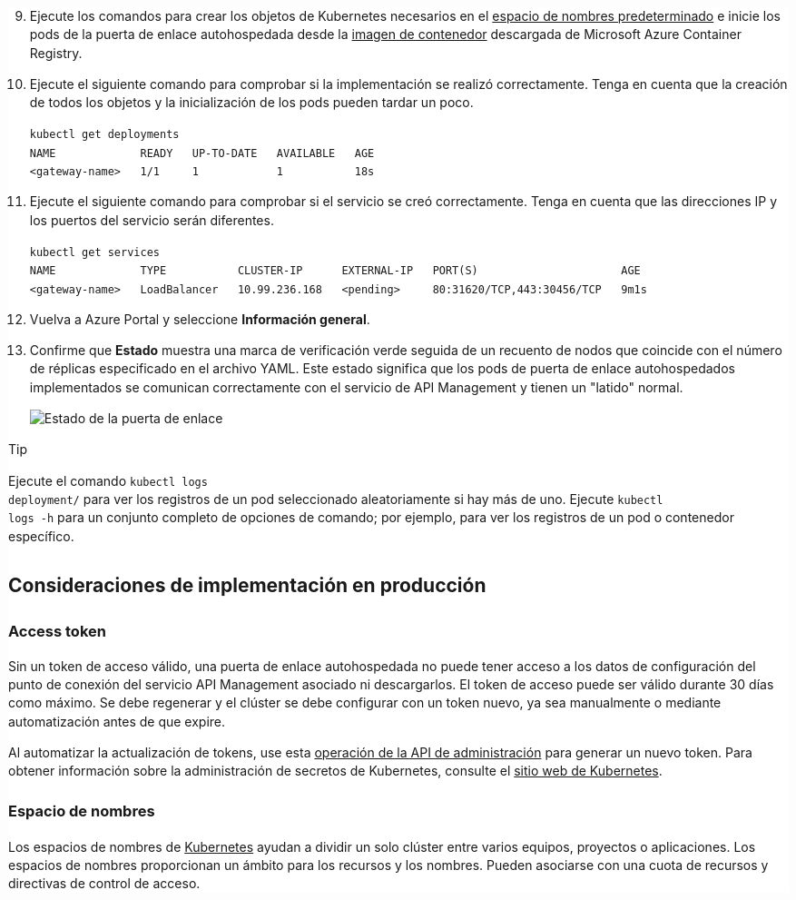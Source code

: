 9. Ejecute los comandos para crear los objetos de Kubernetes necesarios en el [espacio de nombres predeterminado](https://kubernetes.io/docs/concepts/overview/working-with-objects/namespaces/) e inicie los pods de la puerta de enlace autohospedada desde la [imagen de contenedor](https://aka.ms/apim/sputnik/dhub) descargada de Microsoft Azure Container Registry.
10. Ejecute el siguiente comando para comprobar si la implementación se realizó correctamente. Tenga en cuenta que la creación de todos los objetos y la inicialización de los pods pueden tardar un poco.
    ```console
    kubectl get deployments
    NAME             READY   UP-TO-DATE   AVAILABLE   AGE
    <gateway-name>   1/1     1            1           18s
    ```
11. Ejecute el siguiente comando para comprobar si el servicio se creó correctamente. Tenga en cuenta que las direcciones IP y los puertos del servicio serán diferentes.
    ```console
    kubectl get services
    NAME             TYPE           CLUSTER-IP      EXTERNAL-IP   PORT(S)                      AGE
    <gateway-name>   LoadBalancer   10.99.236.168   <pending>     80:31620/TCP,443:30456/TCP   9m1s
    ```
12. Vuelva a Azure Portal y seleccione **Información general**.
13. Confirme que **Estado** muestra una marca de verificación verde seguida de un recuento de nodos que coincide con el número de réplicas especificado en el archivo YAML. Este estado significa que los pods de puerta de enlace autohospedados implementados se comunican correctamente con el servicio de API Management y tienen un "latido" normal.

    ![Estado de la puerta de enlace](media/how-to-deploy-self-hosted-gateway-kubernetes/status.png)

> [!TIP]
> Ejecute el comando <code>kubectl logs deployment/<gateway-name></code> para ver los registros de un pod seleccionado aleatoriamente si hay más de uno.
> Ejecute <code>kubectl logs -h</code> para un conjunto completo de opciones de comando; por ejemplo, para ver los registros de un pod o contenedor específico.

## <a name="production-deployment-considerations"></a>Consideraciones de implementación en producción

### <a name="access-token"></a>Access token
Sin un token de acceso válido, una puerta de enlace autohospedada no puede tener acceso a los datos de configuración del punto de conexión del servicio API Management asociado ni descargarlos. El token de acceso puede ser válido durante 30 días como máximo. Se debe regenerar y el clúster se debe configurar con un token nuevo, ya sea manualmente o mediante automatización antes de que expire.

Al automatizar la actualización de tokens, use esta [operación de la API de administración](/rest/api/apimanagement/2019-12-01/gateway/generatetoken) para generar un nuevo token. Para obtener información sobre la administración de secretos de Kubernetes, consulte el [sitio web de Kubernetes](https://kubernetes.io/docs/concepts/configuration/secret).

### <a name="namespace"></a>Espacio de nombres
Los espacios de nombres de [Kubernetes](https://kubernetes.io/docs/concepts/overview/working-with-objects/namespaces/) ayudan a dividir un solo clúster entre varios equipos, proyectos o aplicaciones. Los espacios de nombres proporcionan un ámbito para los recursos y los nombres. Pueden asociarse con una cuota de recursos y directivas de control de acceso.
